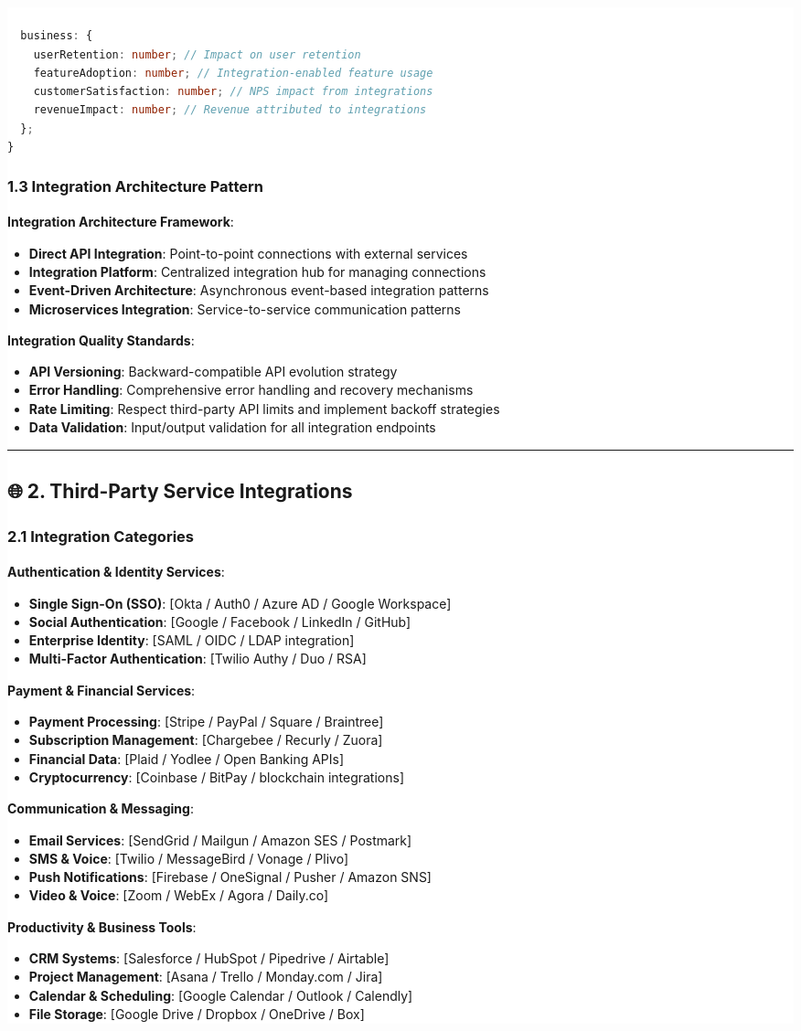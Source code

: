 ```typescript
  
  business: {
    userRetention: number; // Impact on user retention
    featureAdoption: number; // Integration-enabled feature usage
    customerSatisfaction: number; // NPS impact from integrations
    revenueImpact: number; // Revenue attributed to integrations
  };
}
```

### **1.3 Integration Architecture Pattern**

**Integration Architecture Framework**:
- **Direct API Integration**: Point-to-point connections with external services
- **Integration Platform**: Centralized integration hub for managing connections
- **Event-Driven Architecture**: Asynchronous event-based integration patterns
- **Microservices Integration**: Service-to-service communication patterns

**Integration Quality Standards**:
- **API Versioning**: Backward-compatible API evolution strategy
- **Error Handling**: Comprehensive error handling and recovery mechanisms
- **Rate Limiting**: Respect third-party API limits and implement backoff strategies
- **Data Validation**: Input/output validation for all integration endpoints

---

## 🌐 **2. Third-Party Service Integrations**

### **2.1 Integration Categories**

**Authentication & Identity Services**:
- **Single Sign-On (SSO)**: [Okta / Auth0 / Azure AD / Google Workspace]
- **Social Authentication**: [Google / Facebook / LinkedIn / GitHub]
- **Enterprise Identity**: [SAML / OIDC / LDAP integration]
- **Multi-Factor Authentication**: [Twilio Authy / Duo / RSA]

**Payment & Financial Services**:
- **Payment Processing**: [Stripe / PayPal / Square / Braintree]
- **Subscription Management**: [Chargebee / Recurly / Zuora]
- **Financial Data**: [Plaid / Yodlee / Open Banking APIs]
- **Cryptocurrency**: [Coinbase / BitPay / blockchain integrations]

**Communication & Messaging**:
- **Email Services**: [SendGrid / Mailgun / Amazon SES / Postmark]
- **SMS & Voice**: [Twilio / MessageBird / Vonage / Plivo]
- **Push Notifications**: [Firebase / OneSignal / Pusher / Amazon SNS]
- **Video & Voice**: [Zoom / WebEx / Agora / Daily.co]

**Productivity & Business Tools**:
- **CRM Systems**: [Salesforce / HubSpot / Pipedrive / Airtable]
- **Project Management**: [Asana / Trello / Monday.com / Jira]
- **Calendar & Scheduling**: [Google Calendar / Outlook / Calendly]
- **File Storage**: [Google Drive / Dropbox / OneDrive / Box]
